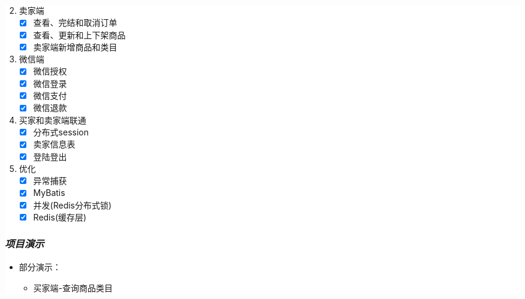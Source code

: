 2. 卖家端
    - [x] 查看、完结和取消订单
    - [x] 查看、更新和上下架商品
    - [x] 卖家端新增商品和类目

3. 微信端
    - [x] 微信授权
    - [x] 微信登录
    - [x] 微信支付
    - [x] 微信退款

4. 买家和卖家端联通
    - [x] 分布式session
    - [x] 卖家信息表
    - [x] 登陆登出

5. 优化
    - [x] 异常捕获
    - [x] MyBatis
    - [x] 并发(Redis分布式锁)
    - [x] Redis(缓存层)

### *项目演示*

- 部分演示：

  - 买家端-查询商品类目
